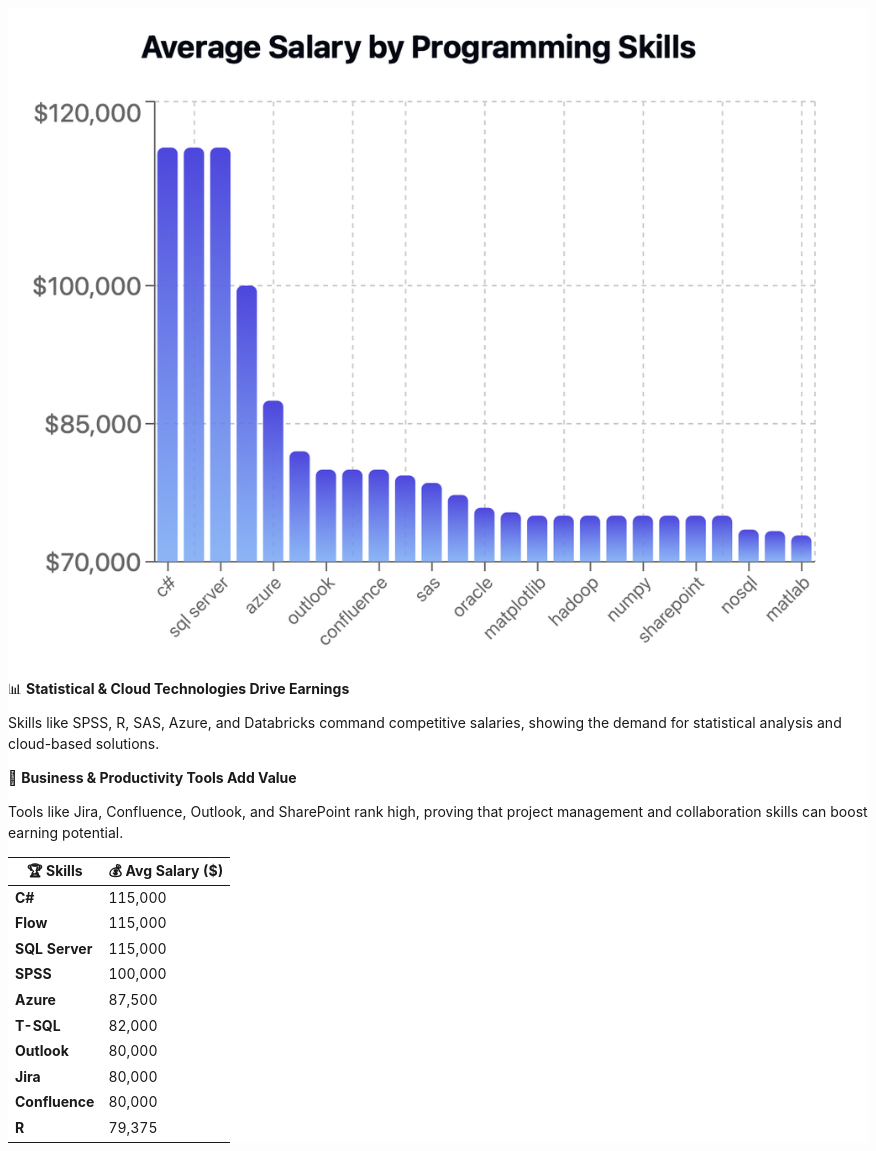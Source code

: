![top-paying-skils](/jobs_data_2025/learning_jobs_searching/assets/top-paying-skills-4.png)

📊 **Statistical & Cloud Technologies Drive Earnings**

Skills like SPSS, R, SAS, Azure, and Databricks command competitive salaries, showing the demand for statistical analysis and cloud-based solutions.

📁 **Business & Productivity Tools Add Value**

Tools like Jira, Confluence, Outlook, and SharePoint rank high, proving that project management and collaboration skills can boost earning potential.

| 🏆 Skills     | 💰 Avg Salary ($) |
|-------------|------------------|
| **C#**        | 115,000          |
| **Flow**      | 115,000          |
| **SQL Server** | 115,000          |
| **SPSS**      | 100,000          |
| **Azure**     | 87,500           |
| **T-SQL**     | 82,000           |
| **Outlook**   | 80,000           |
| **Jira**      | 80,000           |
| **Confluence** | 80,000           |
| **R**         | 79,375           |
